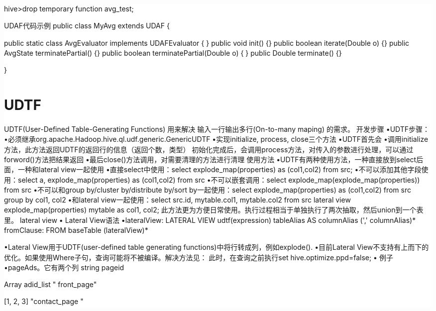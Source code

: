 hive>drop temporary function avg_test;
 
UDAF代码示例
public class MyAvg extends UDAF {
 
public static class AvgEvaluator implements UDAFEvaluator {
}
public void init() {}
public boolean iterate(Double o) {}
public AvgState terminatePartial() {}
public boolean terminatePartial(Double o) { }
public Double terminate() {}
 
} 

# UDTF
UDTF(User-Defined Table-Generating Functions)  用来解决 输入一行输出多行(On-to-many maping) 的需求。
开发步骤
•UDTF步骤：
•必须继承org.apache.Hadoop.hive.ql.udf.generic.GenericUDTF
•实现initialize, process, close三个方法
•UDTF首先会
•调用initialize方法，此方法返回UDTF的返回行的信息（返回个数，类型）
初始化完成后，会调用process方法，对传入的参数进行处理，可以通过forword()方法把结果返回
•最后close()方法调用，对需要清理的方法进行清理
使用方法
•UDTF有两种使用方法，一种直接放到select后面，一种和lateral view一起使用
•直接select中使用：select explode_map(properties) as (col1,col2) from src;
•不可以添加其他字段使用：select a, explode_map(properties) as (col1,col2) from src
•不可以嵌套调用：select explode_map(explode_map(properties)) from src
•不可以和group by/cluster by/distribute by/sort by一起使用：select explode_map(properties) as (col1,col2) from src group by col1, col2
•和lateral view一起使用：select src.id, mytable.col1, mytable.col2 from src lateral view explode_map(properties) mytable as col1, col2;
此方法更为方便日常使用。执行过程相当于单独执行了两次抽取，然后union到一个表里。
lateral view
• Lateral View语法
•lateralView: LATERAL VIEW udtf(expression) tableAlias AS columnAlias (',' columnAlias)* fromClause: FROM baseTable (lateralView)*  
 
•Lateral View用于UDTF(user-defined table generating functions)中将行转成列，例如explode().
•目前Lateral View不支持有上而下的优化。如果使用Where子句，查询可能将不被编译。解决方法见：
     此时，在查询之前执行set hive.optimize.ppd=false;
•  例子
•pageAds。它有两个列
string pageid
	
Array<int> adid_list
" front_page"
	
[1, 2, 3]
"contact_page "
	